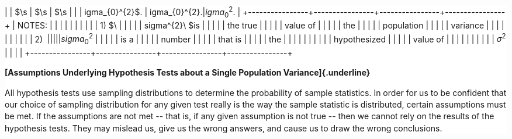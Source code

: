 |                | $\s            | $\s            | $\s            |
|                | igma_{0}^{2}$. | igma_{0}^{2}$. | igma_{0}^{2}$. |
+----------------+----------------+----------------+----------------+
| NOTES:         |                |                |                |
|                |                |                |                |
| 1)  $\         |                |                |                |
| sigma^{2}\ $is |                |                |                |
|     the true   |                |                |                |
|     value of   |                |                |                |
|     the        |                |                |                |
|     population |                |                |                |
|     variance   |                |                |                |
|                |                |                |                |
| 2)  $\         |                |                |                |
| sigma_{0}^{2}$ |                |                |                |
|     is a       |                |                |                |
|     number     |                |                |                |
|     that is    |                |                |                |
|     the        |                |                |                |
|                |                |                |                |
|   hypothesized |                |                |                |
|     value of   |                |                |                |
|                |                |                |                |
|   $\sigma^{2}$ |                |                |                |
+----------------+----------------+----------------+----------------+

**[Assumptions Underlying Hypothesis Tests about a Single Population
Variance]{.underline}**

All hypothesis tests use sampling distributions to determine the
probability of sample statistics. In order for us to be confident that
our choice of sampling distribution for any given test really is the way
the sample statistic is distributed, certain assumptions must be met. If
the assumptions are not met -- that is, if any given assumption is not
true -- then we cannot rely on the results of the hypothesis tests. They
may mislead us, give us the wrong answers, and cause us to draw the
wrong conclusions.
